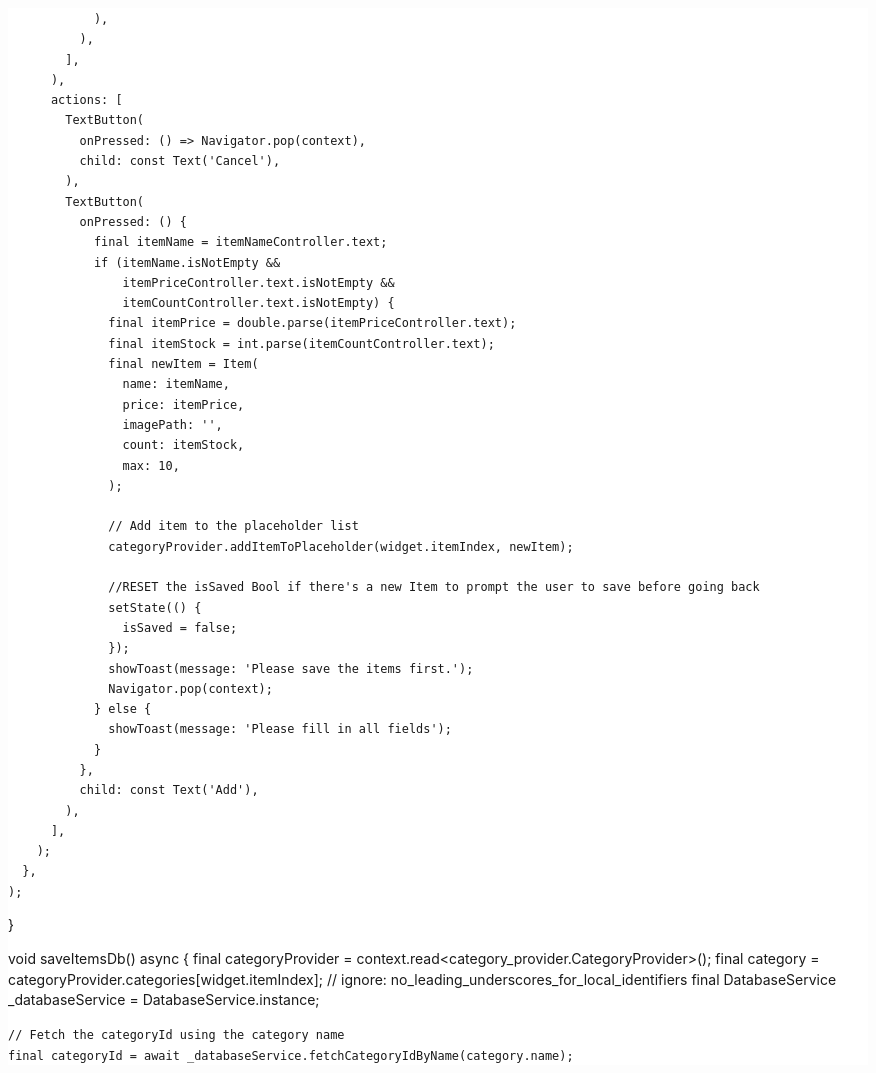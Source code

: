                 ),
              ),
            ],
          ),
          actions: [
            TextButton(
              onPressed: () => Navigator.pop(context),
              child: const Text('Cancel'),
            ),
            TextButton(
              onPressed: () {
                final itemName = itemNameController.text;
                if (itemName.isNotEmpty &&
                    itemPriceController.text.isNotEmpty &&
                    itemCountController.text.isNotEmpty) {
                  final itemPrice = double.parse(itemPriceController.text);
                  final itemStock = int.parse(itemCountController.text);
                  final newItem = Item(
                    name: itemName,
                    price: itemPrice,
                    imagePath: '',
                    count: itemStock,
                    max: 10,
                  );

                  // Add item to the placeholder list
                  categoryProvider.addItemToPlaceholder(widget.itemIndex, newItem);

                  //RESET the isSaved Bool if there's a new Item to prompt the user to save before going back
                  setState(() {
                    isSaved = false;
                  });
                  showToast(message: 'Please save the items first.');
                  Navigator.pop(context);
                } else {
                  showToast(message: 'Please fill in all fields');
                }
              },
              child: const Text('Add'),
            ),
          ],
        );
      },
    );
  }

  void saveItemsDb() async {
    final categoryProvider = context.read<category_provider.CategoryProvider>();
    final category = categoryProvider.categories[widget.itemIndex];
    // ignore: no_leading_underscores_for_local_identifiers
    final DatabaseService _databaseService = DatabaseService.instance;

    // Fetch the categoryId using the category name
    final categoryId = await _databaseService.fetchCategoryIdByName(category.name);
